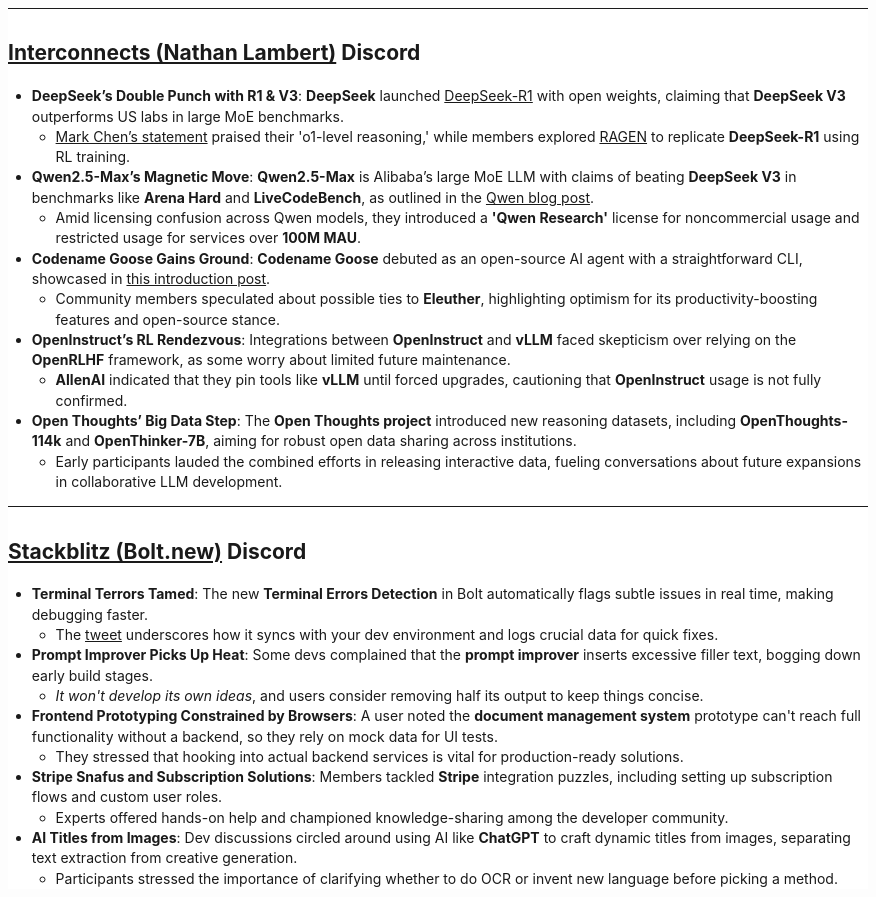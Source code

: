 

---



## [Interconnects (Nathan Lambert)](https://discord.com/channels/1179127597926469703) Discord

- **DeepSeek’s Double Punch with R1 & V3**: **DeepSeek** launched [DeepSeek-R1](https://newsletter.languagemodels.co/p/the-illustrated-deepseek-r1) with open weights, claiming that **DeepSeek V3** outperforms US labs in large MoE benchmarks.
   - [Mark Chen’s statement](https://x.com/markchen90/status/1884303237186216272) praised their 'o1-level reasoning,' while members explored [RAGEN](https://github.com/ZihanWang314/ragen) to replicate **DeepSeek-R1** using RL training.
- **Qwen2.5-Max’s Magnetic Move**: **Qwen2.5-Max** is Alibaba’s large MoE LLM with claims of beating **DeepSeek V3** in benchmarks like **Arena Hard** and **LiveCodeBench**, as outlined in the [Qwen blog post](https://qwenlm.github.io/blog/qwen2.5-max/).
   - Amid licensing confusion across Qwen models, they introduced a **'Qwen Research'** license for noncommercial usage and restricted usage for services over **100M MAU**.
- **Codename Goose Gains Ground**: **Codename Goose** debuted as an open-source AI agent with a straightforward CLI, showcased in [this introduction post](https://block.github.io/goose/blog/2025/01/28/introducing-codename-goose).
   - Community members speculated about possible ties to **Eleuther**, highlighting optimism for its productivity-boosting features and open-source stance.
- **OpenInstruct’s RL Rendezvous**: Integrations between **OpenInstruct** and **vLLM** faced skepticism over relying on the **OpenRLHF** framework, as some worry about limited future maintenance.
   - **AllenAI** indicated that they pin tools like **vLLM** until forced upgrades, cautioning that **OpenInstruct** usage is not fully confirmed.
- **Open Thoughts’ Big Data Step**: The **Open Thoughts project** introduced new reasoning datasets, including **OpenThoughts-114k** and **OpenThinker-7B**, aiming for robust open data sharing across institutions.
   - Early participants lauded the combined efforts in releasing interactive data, fueling conversations about future expansions in collaborative LLM development.



---



## [Stackblitz (Bolt.new)](https://discord.com/channels/364486390102097930) Discord

- **Terminal Terrors Tamed**: The new **Terminal Errors Detection** in Bolt automatically flags subtle issues in real time, making debugging faster.
   - The [tweet](https://x.com/boltdotnew/status/1884283123690819721) underscores how it syncs with your dev environment and logs crucial data for quick fixes.
- **Prompt Improver Picks Up Heat**: Some devs complained that the **prompt improver** inserts excessive filler text, bogging down early build stages.
   - *It won't develop its own ideas*, and users consider removing half its output to keep things concise.
- **Frontend Prototyping Constrained by Browsers**: A user noted the **document management system** prototype can't reach full functionality without a backend, so they rely on mock data for UI tests.
   - They stressed that hooking into actual backend services is vital for production-ready solutions.
- **Stripe Snafus and Subscription Solutions**: Members tackled **Stripe** integration puzzles, including setting up subscription flows and custom user roles.
   - Experts offered hands-on help and championed knowledge-sharing among the developer community.
- **AI Titles from Images**: Dev discussions circled around using AI like **ChatGPT** to craft dynamic titles from images, separating text extraction from creative generation.
   - Participants stressed the importance of clarifying whether to do OCR or invent new language before picking a method.
